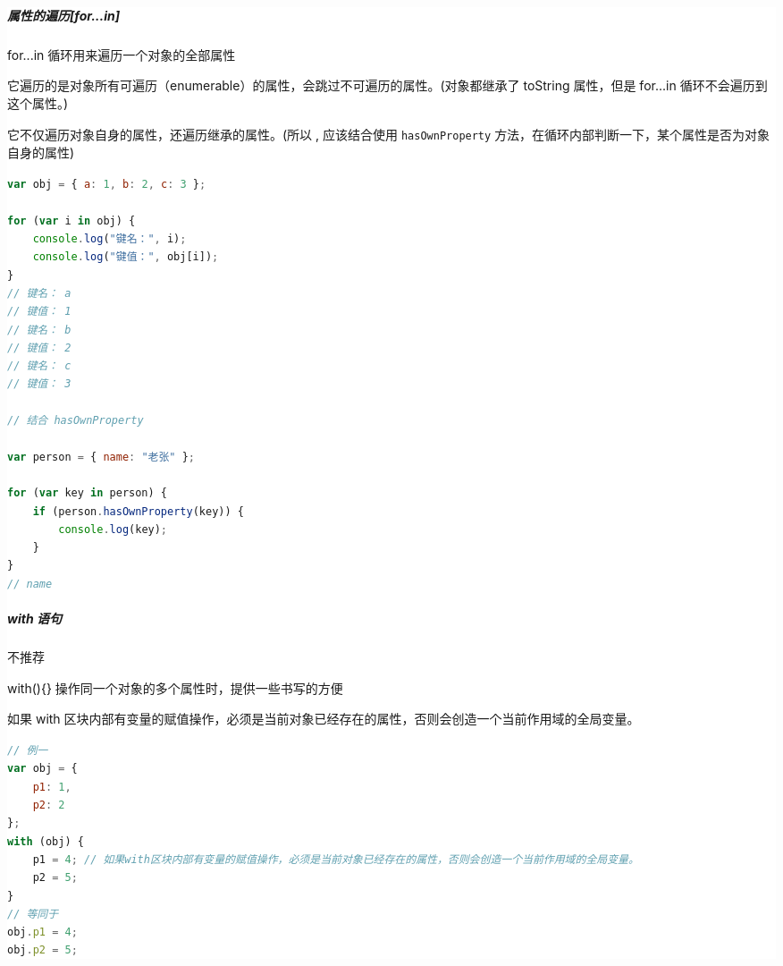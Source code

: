 ##### 属性的遍历[for...in]

for...in 循环用来遍历一个对象的全部属性

它遍历的是对象所有可遍历（enumerable）的属性，会跳过不可遍历的属性。(对象都继承了 toString 属性，但是 for...in 循环不会遍历到这个属性。)

它不仅遍历对象自身的属性，还遍历继承的属性。(所以 , 应该结合使用 `hasOwnProperty` 方法，在循环内部判断一下，某个属性是否为对象自身的属性)

```js
var obj = { a: 1, b: 2, c: 3 };

for (var i in obj) {
    console.log("键名：", i);
    console.log("键值：", obj[i]);
}
// 键名： a
// 键值： 1
// 键名： b
// 键值： 2
// 键名： c
// 键值： 3

// 结合 hasOwnProperty

var person = { name: "老张" };

for (var key in person) {
    if (person.hasOwnProperty(key)) {
        console.log(key);
    }
}
// name
```

##### with 语句

不推荐

with(){} 操作同一个对象的多个属性时，提供一些书写的方便

如果 with 区块内部有变量的赋值操作，必须是当前对象已经存在的属性，否则会创造一个当前作用域的全局变量。

```js
// 例一
var obj = {
    p1: 1,
    p2: 2
};
with (obj) {
    p1 = 4; // 如果with区块内部有变量的赋值操作，必须是当前对象已经存在的属性，否则会创造一个当前作用域的全局变量。
    p2 = 5;
}
// 等同于
obj.p1 = 4;
obj.p2 = 5;
```
